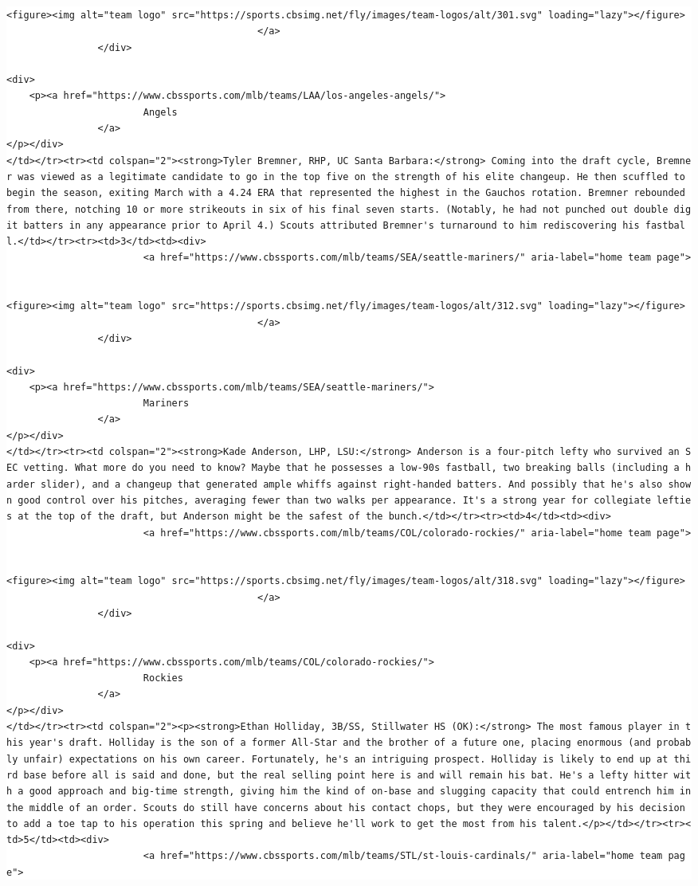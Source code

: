         
    <figure><img alt="team logo" src="https://sports.cbsimg.net/fly/images/team-logos/alt/301.svg" loading="lazy"></figure>
                                                </a>
                    </div>
    
    <div>
        <p><a href="https://www.cbssports.com/mlb/teams/LAA/los-angeles-angels/">
                            Angels
                    </a>
    </p></div>
    </td></tr><tr><td colspan="2"><strong>Tyler Bremner, RHP, UC Santa Barbara:</strong> Coming into the draft cycle, Bremner was viewed as a legitimate candidate to go in the top five on the strength of his elite changeup. He then scuffled to begin the season, exiting March with a 4.24 ERA that represented the highest in the Gauchos rotation. Bremner rebounded from there, notching 10 or more strikeouts in six of his final seven starts. (Notably, he had not punched out double digit batters in any appearance prior to April 4.) Scouts attributed Bremner's turnaround to him rediscovering his fastball.</td></tr><tr><td>3</td><td><div>
                            <a href="https://www.cbssports.com/mlb/teams/SEA/seattle-mariners/" aria-label="home team page">
                                                                                                                                                    
        
    <figure><img alt="team logo" src="https://sports.cbsimg.net/fly/images/team-logos/alt/312.svg" loading="lazy"></figure>
                                                </a>
                    </div>
    
    <div>
        <p><a href="https://www.cbssports.com/mlb/teams/SEA/seattle-mariners/">
                            Mariners
                    </a>
    </p></div>
    </td></tr><tr><td colspan="2"><strong>Kade Anderson, LHP, LSU:</strong> Anderson is a four-pitch lefty who survived an SEC vetting. What more do you need to know? Maybe that he possesses a low-90s fastball, two breaking balls (including a harder slider), and a changeup that generated ample whiffs against right-handed batters. And possibly that he's also shown good control over his pitches, averaging fewer than two walks per appearance. It's a strong year for collegiate lefties at the top of the draft, but Anderson might be the safest of the bunch.</td></tr><tr><td>4</td><td><div>
                            <a href="https://www.cbssports.com/mlb/teams/COL/colorado-rockies/" aria-label="home team page">
                                                                                                                                                    
        
    <figure><img alt="team logo" src="https://sports.cbsimg.net/fly/images/team-logos/alt/318.svg" loading="lazy"></figure>
                                                </a>
                    </div>
    
    <div>
        <p><a href="https://www.cbssports.com/mlb/teams/COL/colorado-rockies/">
                            Rockies
                    </a>
    </p></div>
    </td></tr><tr><td colspan="2"><p><strong>Ethan Holliday, 3B/SS, Stillwater HS (OK):</strong> The most famous player in this year's draft. Holliday is the son of a former All-Star and the brother of a future one, placing enormous (and probably unfair) expectations on his own career. Fortunately, he's an intriguing prospect. Holliday is likely to end up at third base before all is said and done, but the real selling point here is and will remain his bat. He's a lefty hitter with a good approach and big-time strength, giving him the kind of on-base and slugging capacity that could entrench him in the middle of an order. Scouts do still have concerns about his contact chops, but they were encouraged by his decision to add a toe tap to his operation this spring and believe he'll work to get the most from his talent.</p></td></tr><tr><td>5</td><td><div>
                            <a href="https://www.cbssports.com/mlb/teams/STL/st-louis-cardinals/" aria-label="home team page">
                                                                                                                                                    